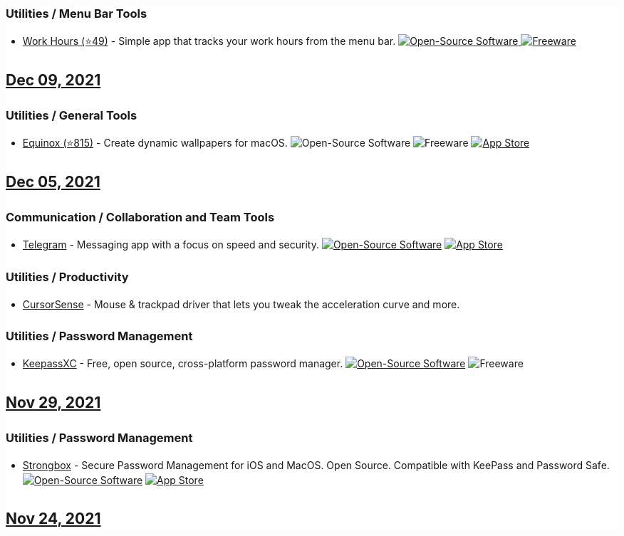 ### Utilities / Menu Bar Tools

*   [Work Hours (⭐49)](https://github.com/niteoweb/work-hours-mac) - Simple app that tracks your work hours from the menu bar. [![Open-Source Software](https://jaywcjlove.github.io/sb/ico/min-oss.svg "Open Source Software") ![Freeware](https://jaywcjlove.github.io/sb/ico/min-free.svg "Freeware")](https://github.com/niteoweb/work-hours-mac)

## [Dec 09, 2021](/content/2021/12/09/README.md)

### Utilities / General Tools

*   [Equinox (⭐815)](https://github.com/rlxone/Equinox) - Create dynamic wallpapers for macOS. ![Open-Source Software](https://jaywcjlove.github.io/sb/ico/min-oss.svg "Open Source Software") ![Freeware](https://jaywcjlove.github.io/sb/ico/min-free.svg "Freeware") [![App Store](https://jaywcjlove.github.io/sb/ico/min-app-store.svg "App Store Software")](https://apps.apple.com/us/app/equinox-create-wallpaper/id1591510203)

## [Dec 05, 2021](/content/2021/12/05/README.md)

### Communication / Collaboration and Team Tools

*   [Telegram](https://desktop.telegram.org) - Messaging app with a focus on speed and security. [![Open-Source Software](https://jaywcjlove.github.io/sb/ico/min-oss.svg "Open Source Software")](https://github.com/overtake/TelegramSwift) [![App Store](https://jaywcjlove.github.io/sb/ico/min-app-store.svg "App Store Software")](https://itunes.apple.com/us/app/telegram/id747648890?mt=12)

### Utilities / Productivity

*   [CursorSense](https://www.plentycom.jp/en/cursorsense/index.html) - Mouse & trackpad driver that lets you tweak the acceleration curve and more.

### Utilities / Password Management

*   [KeepassXC](https://keepassxc.org/) - Free, open source, cross-platform password manager. [![Open-Source Software](https://jaywcjlove.github.io/sb/ico/min-oss.svg "Open Source Software")](https://github.com/keepassxreboot/keepassxc) ![Freeware](https://jaywcjlove.github.io/sb/ico/min-free.svg "Freeware")

## [Nov 29, 2021](/content/2021/11/29/README.md)

### Utilities / Password Management

*   [Strongbox](https://strongboxsafe.com/) - Secure Password Management for iOS and MacOS. Open Source. Compatible with KeePass and Password Safe. [![Open-Source Software](https://jaywcjlove.github.io/sb/ico/min-oss.svg "Open Source Software")](https://github.com/strongbox-password-safe/Strongbox) [![App Store](https://jaywcjlove.github.io/sb/ico/min-app-store.svg "App Store Software")](https://apps.apple.com/us/app/strongbox/id1270075435?mt=12)

## [Nov 24, 2021](/content/2021/11/24/README.md)
